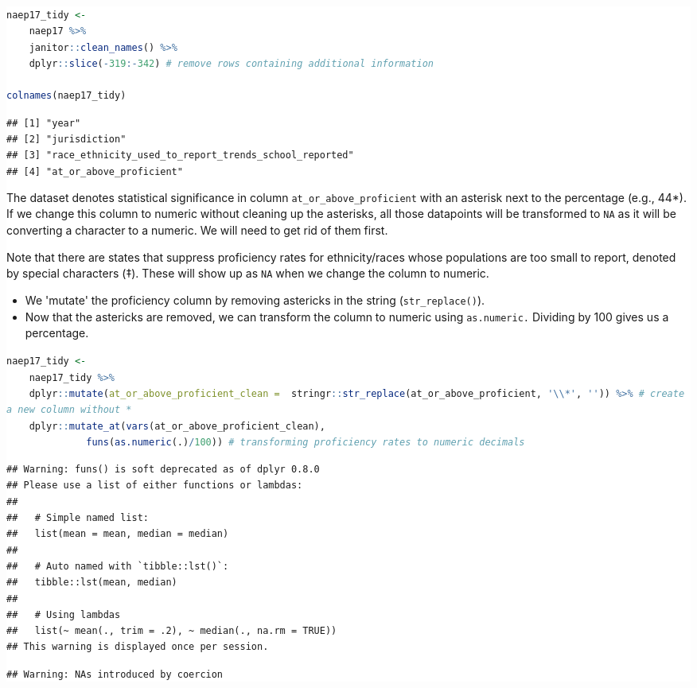 
```r
naep17_tidy <-
    naep17 %>%
    janitor::clean_names() %>% 
    dplyr::slice(-319:-342) # remove rows containing additional information
    
colnames(naep17_tidy)
```

```
## [1] "year"                                                
## [2] "jurisdiction"                                        
## [3] "race_ethnicity_used_to_report_trends_school_reported"
## [4] "at_or_above_proficient"
```

The dataset denotes statistical significance in column `at_or_above_proficient` with an asterisk next to the percentage (e.g., 44*). If we change this column to numeric without cleaning up the asterisks, all those datapoints will be transformed to `NA` as it will be converting a character to a numeric. We will need to get rid of them first.

Note that there are states that suppress proficiency rates for ethnicity/races whose populations are too small to report, denoted by special characters (‡). These will show up as `NA` when we change the column to numeric.

- We 'mutate' the proficiency column by removing astericks in the string (`str_replace()`).
- Now that the astericks are removed, we can transform the column to numeric using `as.numeric.` Dividing by 100 gives us a percentage.


```r
naep17_tidy <-
    naep17_tidy %>%
    dplyr::mutate(at_or_above_proficient_clean =  stringr::str_replace(at_or_above_proficient, '\\*', '')) %>% # create a new column without *
    dplyr::mutate_at(vars(at_or_above_proficient_clean),
              funs(as.numeric(.)/100)) # transforming proficiency rates to numeric decimals
```

```
## Warning: funs() is soft deprecated as of dplyr 0.8.0
## Please use a list of either functions or lambdas: 
## 
##   # Simple named list: 
##   list(mean = mean, median = median)
## 
##   # Auto named with `tibble::lst()`: 
##   tibble::lst(mean, median)
## 
##   # Using lambdas
##   list(~ mean(., trim = .2), ~ median(., na.rm = TRUE))
## This warning is displayed once per session.
```

```
## Warning: NAs introduced by coercion
```
